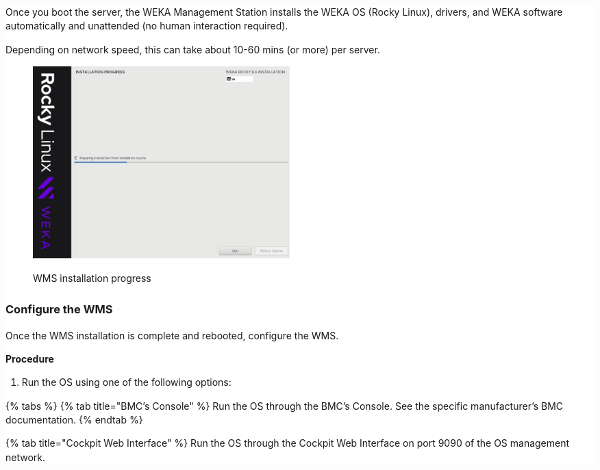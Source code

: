 Once you boot the server, the WEKA Management Station installs the WEKA OS (Rocky Linux), drivers, and WEKA software automatically and unattended (no human interaction required).

Depending on network speed, this can take about 10-60 mins (or more) per server.

<figure><img src="../.gitbook/assets/WMS_install_1.png" alt="" width="375"><figcaption><p>WMS installation progress</p></figcaption></figure>

### Configure the WMS

Once the WMS installation is complete and rebooted, configure the WMS.

**Procedure**

1. Run the OS using one of the following options:

{% tabs %}
{% tab title="BMC’s Console" %}
Run the OS through the BMC’s Console. See the specific manufacturer’s BMC documentation.
{% endtab %}

{% tab title="Cockpit Web Interface" %}
Run the OS through the Cockpit Web Interface on port 9090 of the OS management network.

